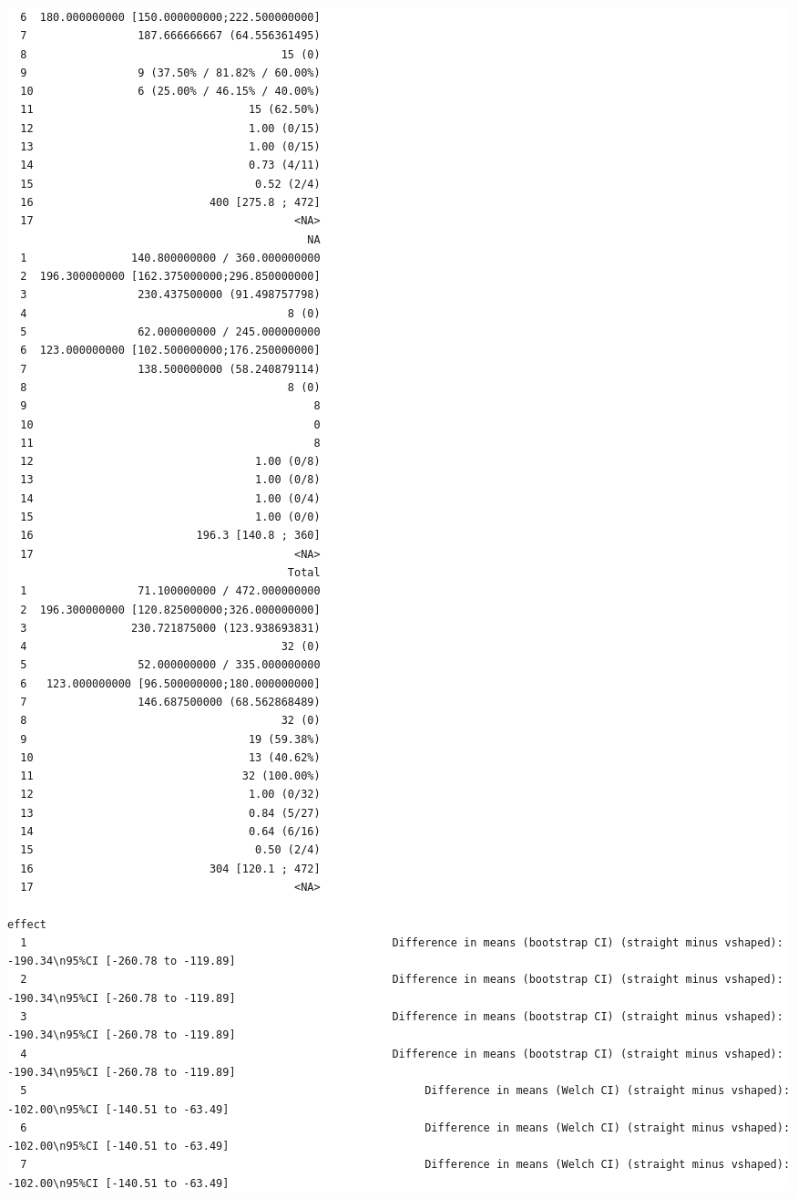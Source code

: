      6  180.000000000 [150.000000000;222.500000000]
      7                 187.666666667 (64.556361495)
      8                                       15 (0)
      9                 9 (37.50% / 81.82% / 60.00%)
      10                6 (25.00% / 46.15% / 40.00%)
      11                                 15 (62.50%)
      12                                 1.00 (0/15)
      13                                 1.00 (0/15)
      14                                 0.73 (4/11)
      15                                  0.52 (2/4)
      16                           400 [275.8 ; 472]
      17                                        <NA>
                                                  NA
      1                140.800000000 / 360.000000000
      2  196.300000000 [162.375000000;296.850000000]
      3                 230.437500000 (91.498757798)
      4                                        8 (0)
      5                 62.000000000 / 245.000000000
      6  123.000000000 [102.500000000;176.250000000]
      7                 138.500000000 (58.240879114)
      8                                        8 (0)
      9                                            8
      10                                           0
      11                                           8
      12                                  1.00 (0/8)
      13                                  1.00 (0/8)
      14                                  1.00 (0/4)
      15                                  1.00 (0/0)
      16                         196.3 [140.8 ; 360]
      17                                        <NA>
                                               Total
      1                 71.100000000 / 472.000000000
      2  196.300000000 [120.825000000;326.000000000]
      3                230.721875000 (123.938693831)
      4                                       32 (0)
      5                 52.000000000 / 335.000000000
      6   123.000000000 [96.500000000;180.000000000]
      7                 146.687500000 (68.562868489)
      8                                       32 (0)
      9                                  19 (59.38%)
      10                                 13 (40.62%)
      11                                32 (100.00%)
      12                                 1.00 (0/32)
      13                                 0.84 (5/27)
      14                                 0.64 (6/16)
      15                                  0.50 (2/4)
      16                           304 [120.1 ; 472]
      17                                        <NA>
                                                                                                                                                         effect
      1                                                        Difference in means (bootstrap CI) (straight minus vshaped): -190.34\n95%CI [-260.78 to -119.89]
      2                                                        Difference in means (bootstrap CI) (straight minus vshaped): -190.34\n95%CI [-260.78 to -119.89]
      3                                                        Difference in means (bootstrap CI) (straight minus vshaped): -190.34\n95%CI [-260.78 to -119.89]
      4                                                        Difference in means (bootstrap CI) (straight minus vshaped): -190.34\n95%CI [-260.78 to -119.89]
      5                                                             Difference in means (Welch CI) (straight minus vshaped): -102.00\n95%CI [-140.51 to -63.49]
      6                                                             Difference in means (Welch CI) (straight minus vshaped): -102.00\n95%CI [-140.51 to -63.49]
      7                                                             Difference in means (Welch CI) (straight minus vshaped): -102.00\n95%CI [-140.51 to -63.49]